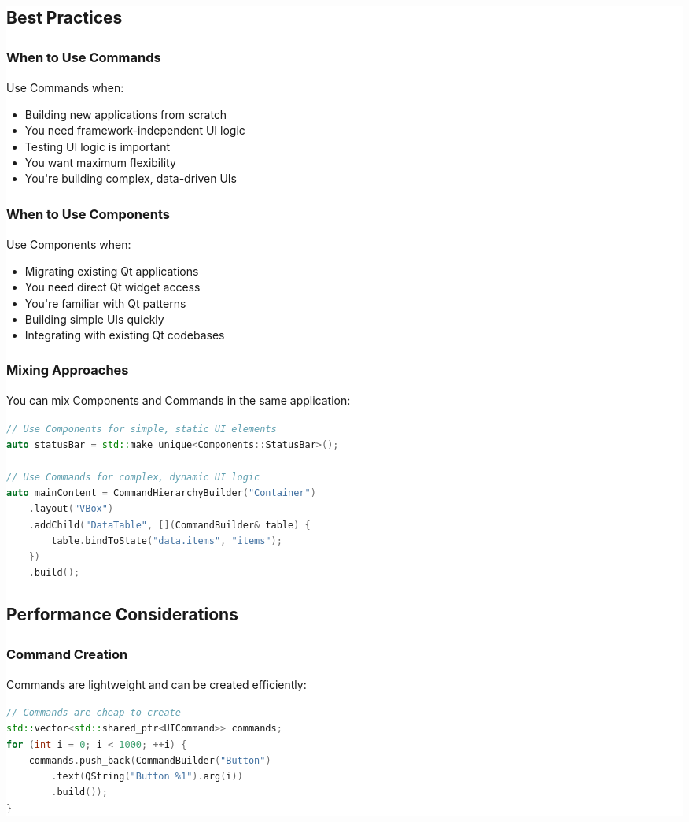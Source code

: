 ## Best Practices

### When to Use Commands

Use Commands when:

- Building new applications from scratch
- You need framework-independent UI logic
- Testing UI logic is important
- You want maximum flexibility
- You're building complex, data-driven UIs

### When to Use Components

Use Components when:

- Migrating existing Qt applications
- You need direct Qt widget access
- You're familiar with Qt patterns
- Building simple UIs quickly
- Integrating with existing Qt codebases

### Mixing Approaches

You can mix Components and Commands in the same application:

```cpp
// Use Components for simple, static UI elements
auto statusBar = std::make_unique<Components::StatusBar>();

// Use Commands for complex, dynamic UI logic
auto mainContent = CommandHierarchyBuilder("Container")
    .layout("VBox")
    .addChild("DataTable", [](CommandBuilder& table) {
        table.bindToState("data.items", "items");
    })
    .build();
```

## Performance Considerations

### Command Creation

Commands are lightweight and can be created efficiently:

```cpp
// Commands are cheap to create
std::vector<std::shared_ptr<UICommand>> commands;
for (int i = 0; i < 1000; ++i) {
    commands.push_back(CommandBuilder("Button")
        .text(QString("Button %1").arg(i))
        .build());
}
```
